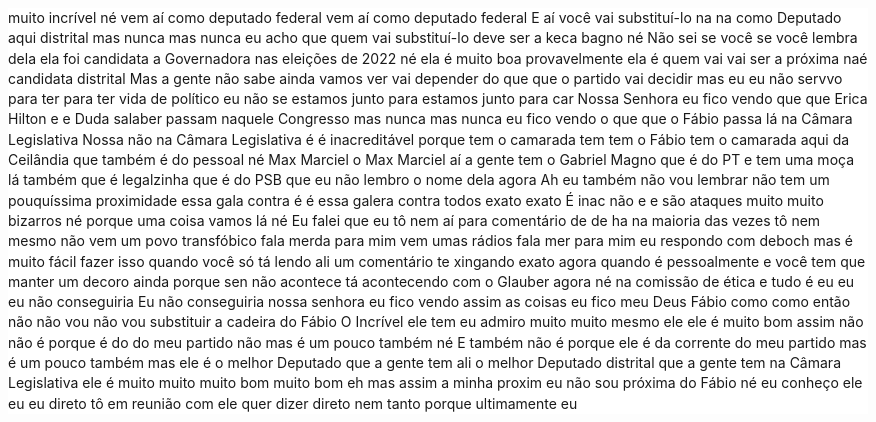 muito incrível né vem aí como deputado
federal vem aí como deputado federal E
aí você vai substituí-lo na na como
Deputado aqui distrital mas nunca mas
nunca eu acho que quem vai substituí-lo
deve ser a keca bagno né Não sei se você
se você lembra dela ela foi candidata a
Governadora nas eleições de 2022 né ela
é muito boa provavelmente ela é quem vai
vai ser a próxima naé candidata
distrital Mas a gente não sabe ainda
vamos ver vai depender do que que o
partido vai decidir mas eu eu não servvo
para ter para ter vida de político eu
não se estamos junto para
estamos junto para car Nossa Senhora eu
fico vendo que que Erica Hilton e e Duda
salaber passam naquele
Congresso mas nunca mas nunca eu fico
vendo o que que o Fábio passa lá na
Câmara Legislativa Nossa não na Câmara
Legislativa é é inacreditável porque tem
o camarada tem tem o Fábio tem o
camarada aqui da Ceilândia que também é
do pessoal né Max Marciel o Max Marciel
aí a gente tem o Gabriel Magno que é do
PT e tem uma moça lá também que é
legalzinha que é do PSB que eu não
lembro o nome dela agora Ah eu também
não vou lembrar não tem um pouquíssima
proximidade essa gala contra é é essa
galera contra todos exato exato É inac
não e e são ataques muito muito bizarros
né porque uma coisa vamos lá né Eu falei
que eu tô nem aí para comentário de de
ha na maioria das vezes tô nem mesmo não
vem um povo transfóbico fala merda para
mim vem umas rádios fala mer para mim eu
respondo com deboch mas é muito fácil
fazer isso quando você só tá lendo ali
um comentário te xingando exato agora
quando é pessoalmente e você tem que
manter um decoro ainda porque sen não
acontece tá acontecendo com o Glauber
agora né na comissão de ética e tudo é
 eu eu eu não conseguiria Eu não
conseguiria nossa senhora eu fico vendo
assim as coisas eu fico meu Deus Fábio
como como então não não vou não vou
substituir a cadeira do Fábio
O Incrível ele tem eu admiro muito muito
mesmo ele ele é muito bom assim não não
é porque é do do meu partido não mas é
um pouco também né E também não é porque
ele é da corrente do meu partido mas é
um pouco também mas ele é o melhor
Deputado que a gente tem ali o melhor
Deputado distrital que a gente tem na
Câmara Legislativa ele é muito muito
muito bom muito bom
eh mas assim a minha proxim eu não sou
próxima do Fábio né eu conheço ele eu eu
direto tô em reunião com ele quer dizer
direto nem tanto porque ultimamente eu